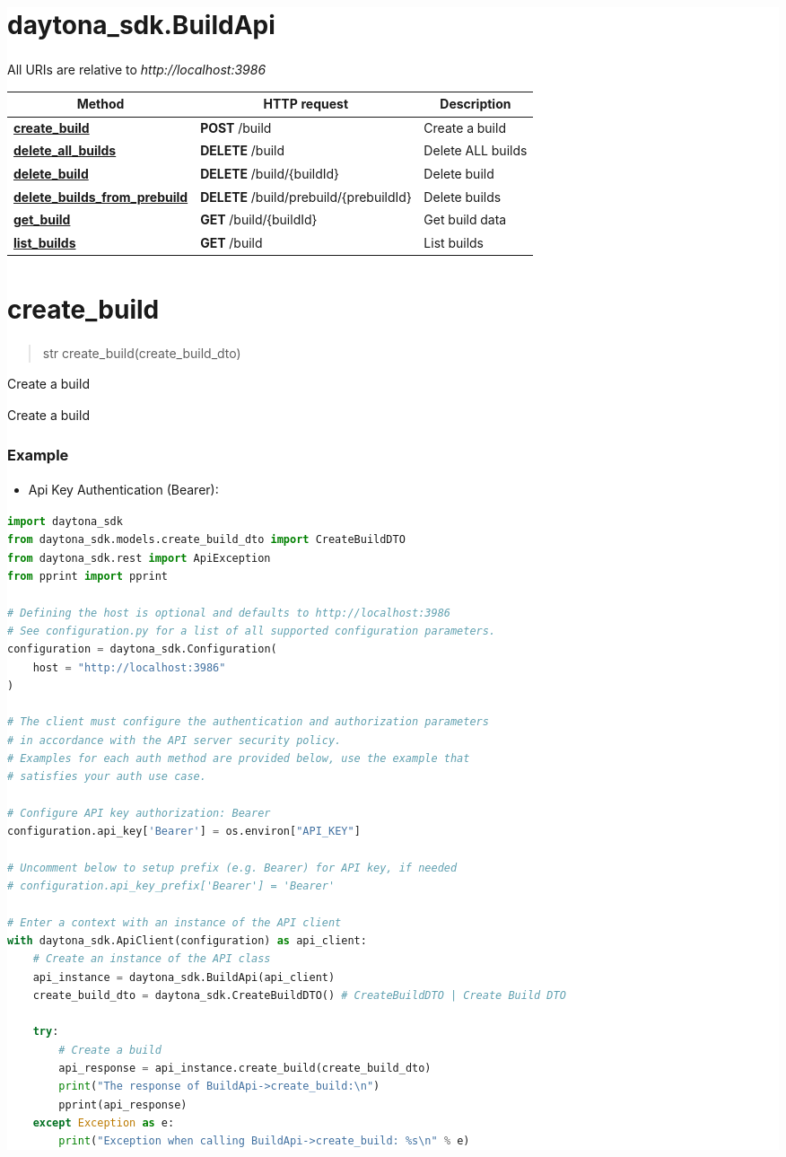 # daytona_sdk.BuildApi

All URIs are relative to *http://localhost:3986*

Method | HTTP request | Description
------------- | ------------- | -------------
[**create_build**](BuildApi.md#create_build) | **POST** /build | Create a build
[**delete_all_builds**](BuildApi.md#delete_all_builds) | **DELETE** /build | Delete ALL builds
[**delete_build**](BuildApi.md#delete_build) | **DELETE** /build/{buildId} | Delete build
[**delete_builds_from_prebuild**](BuildApi.md#delete_builds_from_prebuild) | **DELETE** /build/prebuild/{prebuildId} | Delete builds
[**get_build**](BuildApi.md#get_build) | **GET** /build/{buildId} | Get build data
[**list_builds**](BuildApi.md#list_builds) | **GET** /build | List builds


# **create_build**
> str create_build(create_build_dto)

Create a build

Create a build

### Example

* Api Key Authentication (Bearer):

```python
import daytona_sdk
from daytona_sdk.models.create_build_dto import CreateBuildDTO
from daytona_sdk.rest import ApiException
from pprint import pprint

# Defining the host is optional and defaults to http://localhost:3986
# See configuration.py for a list of all supported configuration parameters.
configuration = daytona_sdk.Configuration(
    host = "http://localhost:3986"
)

# The client must configure the authentication and authorization parameters
# in accordance with the API server security policy.
# Examples for each auth method are provided below, use the example that
# satisfies your auth use case.

# Configure API key authorization: Bearer
configuration.api_key['Bearer'] = os.environ["API_KEY"]

# Uncomment below to setup prefix (e.g. Bearer) for API key, if needed
# configuration.api_key_prefix['Bearer'] = 'Bearer'

# Enter a context with an instance of the API client
with daytona_sdk.ApiClient(configuration) as api_client:
    # Create an instance of the API class
    api_instance = daytona_sdk.BuildApi(api_client)
    create_build_dto = daytona_sdk.CreateBuildDTO() # CreateBuildDTO | Create Build DTO

    try:
        # Create a build
        api_response = api_instance.create_build(create_build_dto)
        print("The response of BuildApi->create_build:\n")
        pprint(api_response)
    except Exception as e:
        print("Exception when calling BuildApi->create_build: %s\n" % e)
```
